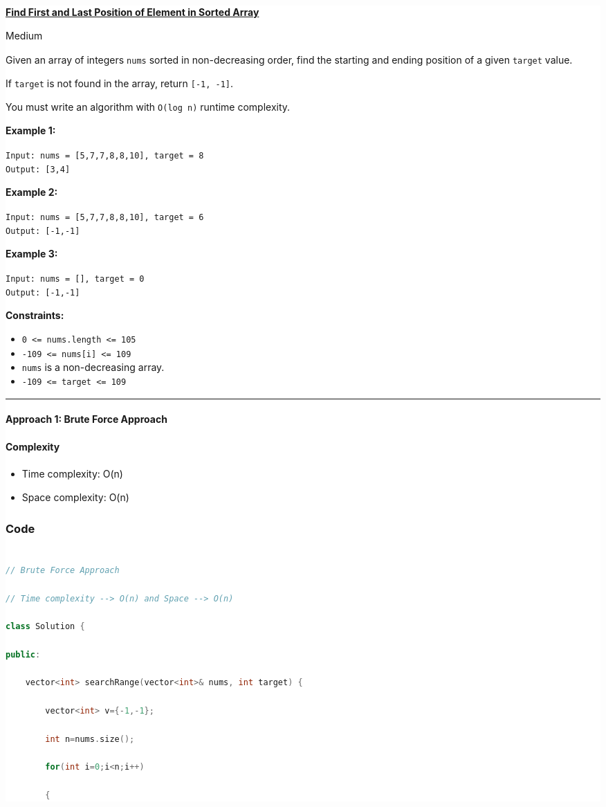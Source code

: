 
**[Find First and Last Position of Element in Sorted Array](https://leetcode.com/problems/find-first-and-last-position-of-element-in-sorted-array/)**

Medium

Given an array of integers `nums` sorted in non-decreasing order, find the starting and ending position of a given `target` value.

If `target` is not found in the array, return `[-1, -1]`.

You must write an algorithm with `O(log n)` runtime complexity.

**Example 1:**

```
Input: nums = [5,7,7,8,8,10], target = 8
Output: [3,4]
```

**Example 2:**

```
Input: nums = [5,7,7,8,8,10], target = 6
Output: [-1,-1]
```

**Example 3:**

```
Input: nums = [], target = 0
Output: [-1,-1]
```

**Constraints:**

-   `0 <= nums.length <= 105`
-   `-109 <= nums[i] <= 109`
-   `nums` is a non-decreasing array.
-   `-109 <= target <= 109`


****

#### Approach 1: Brute Force Approach

#### Complexity

- Time complexity: O(n)

- Space complexity: O(n)

### Code

```c++

// Brute Force Approach

// Time complexity --> O(n) and Space --> O(n)

class Solution {

public:

    vector<int> searchRange(vector<int>& nums, int target) {

        vector<int> v={-1,-1};

        int n=nums.size();

        for(int i=0;i<n;i++)

        {
```
